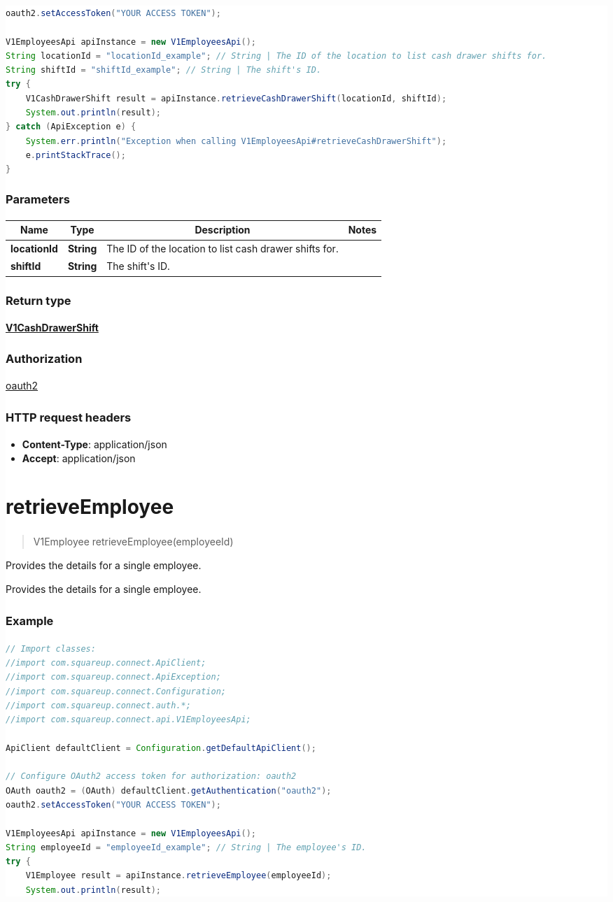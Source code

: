 ```java
oauth2.setAccessToken("YOUR ACCESS TOKEN");

V1EmployeesApi apiInstance = new V1EmployeesApi();
String locationId = "locationId_example"; // String | The ID of the location to list cash drawer shifts for.
String shiftId = "shiftId_example"; // String | The shift's ID.
try {
    V1CashDrawerShift result = apiInstance.retrieveCashDrawerShift(locationId, shiftId);
    System.out.println(result);
} catch (ApiException e) {
    System.err.println("Exception when calling V1EmployeesApi#retrieveCashDrawerShift");
    e.printStackTrace();
}
```

### Parameters

Name | Type | Description  | Notes
------------- | ------------- | ------------- | -------------
 **locationId** | **String**| The ID of the location to list cash drawer shifts for. |
 **shiftId** | **String**| The shift&#39;s ID. |

### Return type

[**V1CashDrawerShift**](V1CashDrawerShift.md)

### Authorization

[oauth2](../README.md#oauth2)

### HTTP request headers

 - **Content-Type**: application/json
 - **Accept**: application/json

<a name="retrieveEmployee"></a>
# **retrieveEmployee**
> V1Employee retrieveEmployee(employeeId)

Provides the details for a single employee.

Provides the details for a single employee.

### Example
```java
// Import classes:
//import com.squareup.connect.ApiClient;
//import com.squareup.connect.ApiException;
//import com.squareup.connect.Configuration;
//import com.squareup.connect.auth.*;
//import com.squareup.connect.api.V1EmployeesApi;

ApiClient defaultClient = Configuration.getDefaultApiClient();

// Configure OAuth2 access token for authorization: oauth2
OAuth oauth2 = (OAuth) defaultClient.getAuthentication("oauth2");
oauth2.setAccessToken("YOUR ACCESS TOKEN");

V1EmployeesApi apiInstance = new V1EmployeesApi();
String employeeId = "employeeId_example"; // String | The employee's ID.
try {
    V1Employee result = apiInstance.retrieveEmployee(employeeId);
    System.out.println(result);
```